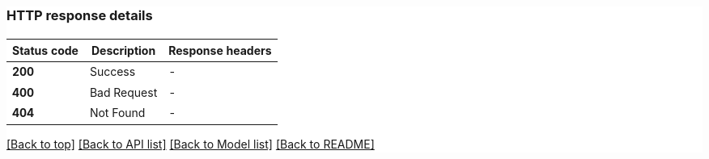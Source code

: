 
### HTTP response details
| Status code | Description | Response headers |
|-------------|-------------|------------------|
| **200** | Success |  -  |
| **400** | Bad Request |  -  |
| **404** | Not Found |  -  |

[[Back to top]](#) [[Back to API list]](../README.md#documentation-for-api-endpoints) [[Back to Model list]](../README.md#documentation-for-models) [[Back to README]](../README.md)

